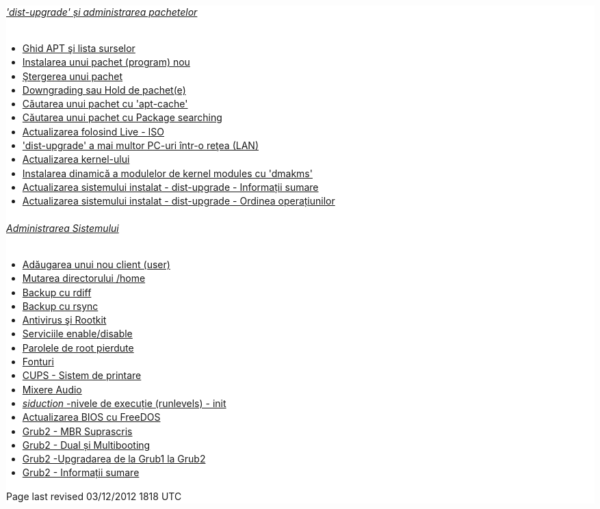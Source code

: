 ######  ['dist-upgrade' și administrarea pachetelor](sys-admin-apt-ro.htm#apt-cook) 

+  [Ghid APT şi lista surselor](sys-admin-apt-ro.htm#apt-cook)   
+  [Instalarea unui pachet (program) nou](sys-admin-apt-ro.htm#apt-install)   
+  [Ştergerea unui pachet](sys-admin-apt-ro.htm#apt-delete)   
+  [Downgrading sau Hold de pachet(e)](sys-admin-apt-ro.htm#apt-downgrade)   
+  [Căutarea unui pachet cu 'apt-cache'](sys-admin-apt-ro.htm#apt-cache)   
+  [Căutarea unui pachet cu Package searching](sys-admin-apt-ro.htm#gui-pacsea)   
+  [Actualizarea folosind Live - ISO](sys-admin-upgrade-ro.htm#live-cd-upgrade)   
+  ['dist-upgrade' a mai multor PC-uri într-o reţea (LAN)](sys-admin-apt-locarmirr-ro.htm#approx)   
+  [Actualizarea kernel-ului](sys-admin-kern-upg-ro.htm#kern-upgrade)   
+  [Instalarea dinamică a modulelor de kernel modules cu 'dmakms'](sys-admin-kern-upg-ro.htm#dmakms)   
+  [Actualizarea sistemului instalat - dist-upgrade - Informații sumare](sys-admin-apt-ro.htm#apt-upgrade)   
+  [Actualizarea sistemului instalat - dist-upgrade - Ordinea operațiunilor](sys-admin-apt-ro.htm#du-st)   

######  [Administrarea Sistemului](sys-admin-gen-ro.htm#start-services) 

+  [Adăugarea unui nou client (user)](hd-install-ro.htm#adduser)   
+  [Mutarea directorului /home](home-ro.htm#home-bu)   
+  [Backup cu rdiff](sys-admin-rdiff-ro.htm#rdiff)   
+  [Backup cu rsync](sys-admin-rsync-ro.htm#rsync)   
+  [Antivirus şi Rootkit](vir-rkits-ro.htm#virus-rkits)   
+  [Serviciile enable/disable](sys-admin-gen-ro.htm#start-services)   
+  [Parolele de root pierdute](sys-admin-gen-ro.htm#pw-lost)   
+  [Fonturi](sys-admin-gen-ro.htm#fonts)   
+  [CUPS - Sistem de printare](sys-admin-gen-ro.htm#cups)   
+  [Mixere Audio](sys-admin-gen-ro.htm#sound)   
+  [*siduction*  -nivele de execuție (runlevels) - init](sys-admin-gen-ro.htm#init)   
+  [Actualizarea BIOS cu FreeDOS](bios-freedos-ro.htm#bois-prep)   
+  [Grub2 - MBR Suprascris](sys-admin-grub2-ro.htm#chroot)   
+  [Grub2 - Dual și Multibooting](sys-admin-grub2-ro.htm#multi-os)   
+  [Grub2 -Upgradarea de la Grub1 la Grub2](sys-admin-grub2-ro.htm#grub1-grub2)   
+  [Grub2 - Informații sumare](sys-admin-grub2-ro.htm#grub2)   

<div id="rev">Page last revised 03/12/2012 1818 UTC</div>
